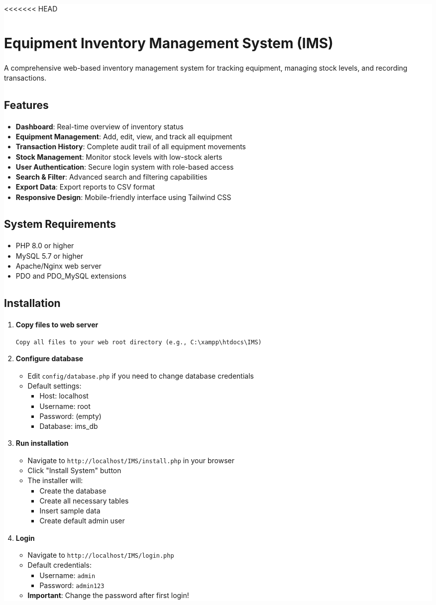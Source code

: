 <<<<<<< HEAD
# Equipment Inventory Management System (IMS)

A comprehensive web-based inventory management system for tracking equipment, managing stock levels, and recording transactions.

## Features

- **Dashboard**: Real-time overview of inventory status
- **Equipment Management**: Add, edit, view, and track all equipment
- **Transaction History**: Complete audit trail of all equipment movements
- **Stock Management**: Monitor stock levels with low-stock alerts
- **User Authentication**: Secure login system with role-based access
- **Search & Filter**: Advanced search and filtering capabilities
- **Export Data**: Export reports to CSV format
- **Responsive Design**: Mobile-friendly interface using Tailwind CSS

## System Requirements

- PHP 8.0 or higher
- MySQL 5.7 or higher
- Apache/Nginx web server
- PDO and PDO_MySQL extensions

## Installation

1. **Copy files to web server**
   ```
   Copy all files to your web root directory (e.g., C:\xampp\htdocs\IMS)
   ```

2. **Configure database**
   - Edit `config/database.php` if you need to change database credentials
   - Default settings:
     - Host: localhost
     - Username: root
     - Password: (empty)
     - Database: ims_db

3. **Run installation**
   - Navigate to `http://localhost/IMS/install.php` in your browser
   - Click "Install System" button
   - The installer will:
     - Create the database
     - Create all necessary tables
     - Insert sample data
     - Create default admin user

4. **Login**
   - Navigate to `http://localhost/IMS/login.php`
   - Default credentials:
     - Username: `admin`
     - Password: `admin123`
   - **Important**: Change the password after first login!
